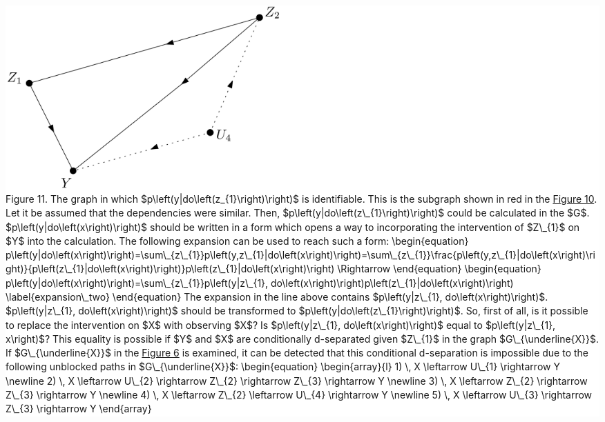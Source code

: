    <img src="/assets/graph_topology_guided_causal_effect_calculation_2/topologyGuidedCausalEffectDag9.png" style="max-width: 400px;">
   <figcaption>Figure 11. The graph in which $p\left(y|do\left(z_{1}\right)\right)$ is identifiable. This is the subgraph shown in red in the <a href="#topologyGuidedCausalEffectDag10" >Figure 10</a>.</figcaption>
</figure>
Let it be assumed that the dependencies were similar. Then, $p\left(y|do\left(z\_{1}\right)\right)$ could be calculated in the $G$. $p\left(y|do\left(x\right)\right)$ should be written in a form which opens a way to incorporating the intervention of $Z\_{1}$ on $Y$ into the calculation. The following expansion can be used to reach such a form:
\begin{equation}
    p\left(y|do\left(x\right)\right)=\sum\_{z\_{1}}p\left(y,z\_{1}|do\left(x\right)\right)=\sum\_{z\_{1}}\frac{p\left(y,z\_{1}|do\left(x\right)\right)}{p\left(z\_{1}|do\left(x\right)\right)}p\left(z\_{1}|do\left(x\right)\right) \Rightarrow
\end{equation}
\begin{equation}
    p\left(y|do\left(x\right)\right)=\sum\_{z\_{1}}p\left(y|z\_{1}, do\left(x\right)\right)p\left(z\_{1}|do\left(x\right)\right)
    \label{expansion\_two}
\end{equation}
The expansion in the line above contains $p\left(y|z\_{1}, do\left(x\right)\right)$. $p\left(y|z\_{1}, do\left(x\right)\right)$ should be transformed to $p\left(y|do\left(z\_{1}\right)\right)$. So, first of all, is it possible to replace the intervention on $X$ with observing $X$? Is $p\left(y|z\_{1}, do\left(x\right)\right)$ equal to $p\left(y|z\_{1}, x\right)$? This equality is possible if $Y$ and $X$ are conditionally d-separated given $Z\_{1}$ in the graph $G\_{\underline{X}}$. If $G\_{\underline{X}}$ in the <a href="#topologyGuidedCausalEffectDag6" >Figure 6</a> is examined, it can be detected that this conditional d-separation is impossible due to the following unblocked paths in $G\_{\underline{X}}$:
\begin{equation}
    \begin{array}{l}
        1) \, X \leftarrow U\_{1} \rightarrow Y \newline
        2) \, X \leftarrow U\_{2} \rightarrow Z\_{2} \rightarrow Z\_{3} \rightarrow Y \newline
        3) \, X \leftarrow Z\_{2} \rightarrow Z\_{3} \rightarrow Y \newline
        4) \, X \leftarrow Z\_{2} \leftarrow U\_{4} \rightarrow Y \newline
        5) \, X \leftarrow U\_{3} \rightarrow Z\_{3} \rightarrow Y
    \end{array}